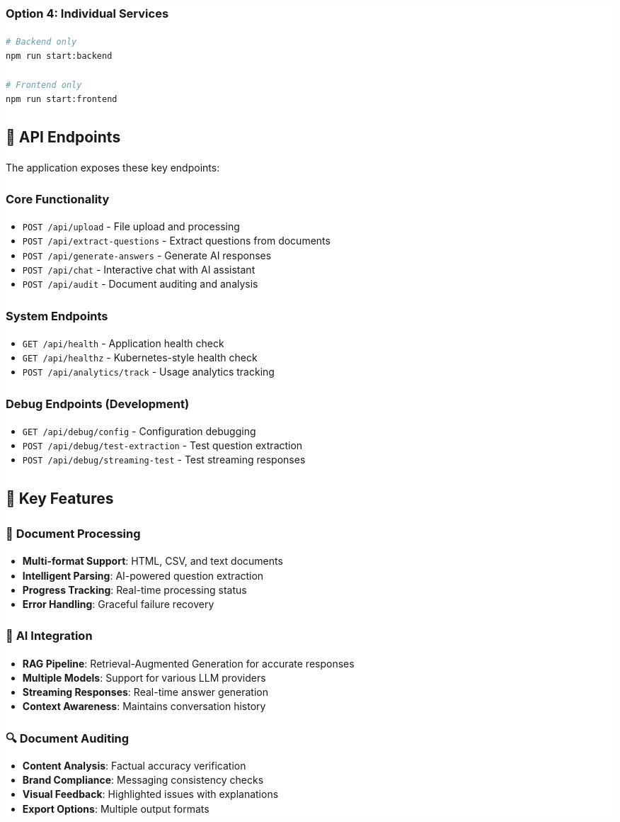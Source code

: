 ### Option 4: Individual Services
```bash
# Backend only
npm run start:backend

# Frontend only  
npm run start:frontend
```

## 🔌 **API Endpoints**

The application exposes these key endpoints:

### Core Functionality
- `POST /api/upload` - File upload and processing
- `POST /api/extract-questions` - Extract questions from documents
- `POST /api/generate-answers` - Generate AI responses
- `POST /api/chat` - Interactive chat with AI assistant
- `POST /api/audit` - Document auditing and analysis

### System Endpoints
- `GET /api/health` - Application health check
- `GET /api/healthz` - Kubernetes-style health check
- `POST /api/analytics/track` - Usage analytics tracking

### Debug Endpoints (Development)
- `GET /api/debug/config` - Configuration debugging
- `POST /api/debug/test-extraction` - Test question extraction
- `POST /api/debug/streaming-test` - Test streaming responses

## 🎯 **Key Features**

### 📄 **Document Processing**
- **Multi-format Support**: HTML, CSV, and text documents
- **Intelligent Parsing**: AI-powered question extraction
- **Progress Tracking**: Real-time processing status
- **Error Handling**: Graceful failure recovery

### 🤖 **AI Integration**
- **RAG Pipeline**: Retrieval-Augmented Generation for accurate responses
- **Multiple Models**: Support for various LLM providers
- **Streaming Responses**: Real-time answer generation
- **Context Awareness**: Maintains conversation history

### 🔍 **Document Auditing**
- **Content Analysis**: Factual accuracy verification
- **Brand Compliance**: Messaging consistency checks
- **Visual Feedback**: Highlighted issues with explanations
- **Export Options**: Multiple output formats
